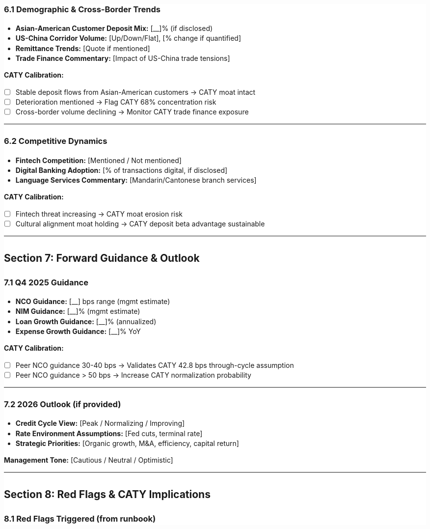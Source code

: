 ### 6.1 Demographic & Cross-Border Trends
- **Asian-American Customer Deposit Mix:** [__]% (if disclosed)
- **US-China Corridor Volume:** [Up/Down/Flat], [% change if quantified]
- **Remittance Trends:** [Quote if mentioned]
- **Trade Finance Commentary:** [Impact of US-China trade tensions]

**CATY Calibration:**
- [ ] Stable deposit flows from Asian-American customers → CATY moat intact
- [ ] Deterioration mentioned → Flag CATY 68% concentration risk
- [ ] Cross-border volume declining → Monitor CATY trade finance exposure

---

### 6.2 Competitive Dynamics
- **Fintech Competition:** [Mentioned / Not mentioned]
- **Digital Banking Adoption:** [% of transactions digital, if disclosed]
- **Language Services Commentary:** [Mandarin/Cantonese branch services]

**CATY Calibration:**
- [ ] Fintech threat increasing → CATY moat erosion risk
- [ ] Cultural alignment moat holding → CATY deposit beta advantage sustainable

---

## Section 7: Forward Guidance & Outlook

### 7.1 Q4 2025 Guidance
- **NCO Guidance:** [__] bps range (mgmt estimate)
- **NIM Guidance:** [__]% (mgmt estimate)
- **Loan Growth Guidance:** [__]% (annualized)
- **Expense Growth Guidance:** [__]% YoY

**CATY Calibration:**
- [ ] Peer NCO guidance 30-40 bps → Validates CATY 42.8 bps through-cycle assumption
- [ ] Peer NCO guidance > 50 bps → Increase CATY normalization probability

---

### 7.2 2026 Outlook (if provided)
- **Credit Cycle View:** [Peak / Normalizing / Improving]
- **Rate Environment Assumptions:** [Fed cuts, terminal rate]
- **Strategic Priorities:** [Organic growth, M&A, efficiency, capital return]

**Management Tone:** [Cautious / Neutral / Optimistic]

---

## Section 8: Red Flags & CATY Implications

### 8.1 Red Flags Triggered (from runbook)
